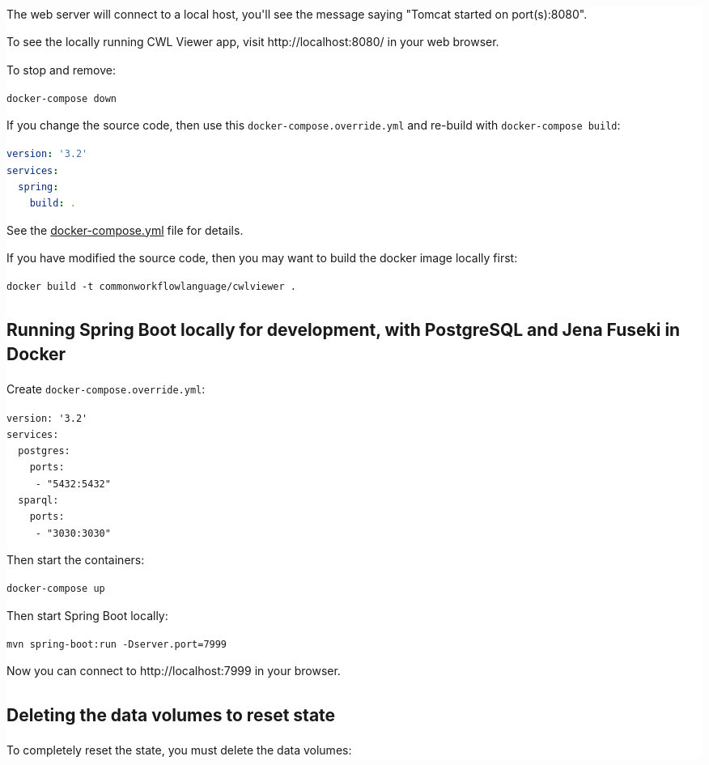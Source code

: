 The web server will connect to a local host, you'll see the message saying "Tomcat started on port(s):8080".

To see the locally running CWL Viewer app, visit http://localhost:8080/ in your web browser.

To stop and remove:

    docker-compose down


If you change the source code, then use this `docker-compose.override.yml` and
re-build with `docker-compose build`:

```yaml
version: '3.2'
services:
  spring:
    build: .
```

See the [docker-compose.yml](docker-compose.yml) file for details.

If you have modified the source code, then you may want to build the docker image locally first:

    docker build -t commonworkflowlanguage/cwlviewer .

## Running Spring Boot locally for development, with PostgreSQL and Jena Fuseki in Docker

Create `docker-compose.override.yml`:

```
version: '3.2'
services:
  postgres:
    ports:
     - "5432:5432"
  sparql:
    ports:
     - "3030:3030"
```

Then start the containers:

```
docker-compose up
```

Then start Spring Boot locally:

```
mvn spring-boot:run -Dserver.port=7999
```

Now you can connect to http://localhost:7999 in your browser.

## Deleting the data volumes to reset state

To completely reset the state, you must delete the data volumes:
